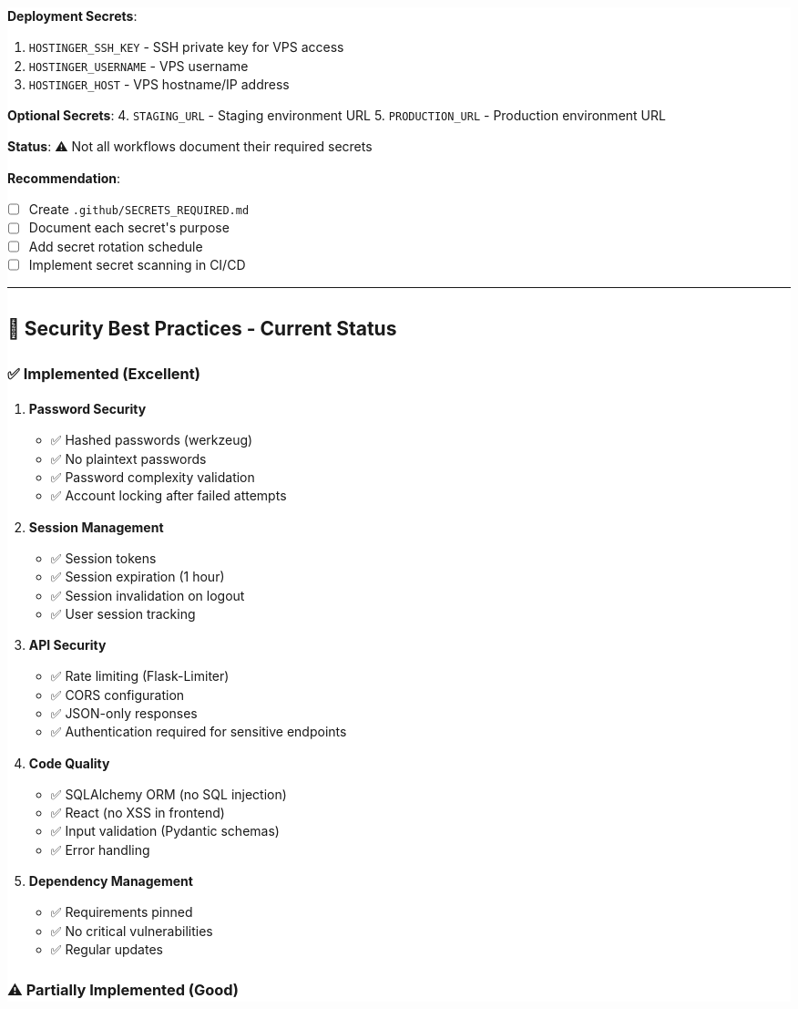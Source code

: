 **Deployment Secrets**:
1. `HOSTINGER_SSH_KEY` - SSH private key for VPS access
2. `HOSTINGER_USERNAME` - VPS username
3. `HOSTINGER_HOST` - VPS hostname/IP address

**Optional Secrets**:
4. `STAGING_URL` - Staging environment URL
5. `PRODUCTION_URL` - Production environment URL

**Status**: ⚠️ Not all workflows document their required secrets

**Recommendation**:
- [ ] Create `.github/SECRETS_REQUIRED.md`
- [ ] Document each secret's purpose
- [ ] Add secret rotation schedule
- [ ] Implement secret scanning in CI/CD

---

## 🔐 Security Best Practices - Current Status

### ✅ Implemented (Excellent)

1. **Password Security**
   - ✅ Hashed passwords (werkzeug)
   - ✅ No plaintext passwords
   - ✅ Password complexity validation
   - ✅ Account locking after failed attempts

2. **Session Management**
   - ✅ Session tokens
   - ✅ Session expiration (1 hour)
   - ✅ Session invalidation on logout
   - ✅ User session tracking

3. **API Security**
   - ✅ Rate limiting (Flask-Limiter)
   - ✅ CORS configuration
   - ✅ JSON-only responses
   - ✅ Authentication required for sensitive endpoints

4. **Code Quality**
   - ✅ SQLAlchemy ORM (no SQL injection)
   - ✅ React (no XSS in frontend)
   - ✅ Input validation (Pydantic schemas)
   - ✅ Error handling

5. **Dependency Management**
   - ✅ Requirements pinned
   - ✅ No critical vulnerabilities
   - ✅ Regular updates

### ⚠️ Partially Implemented (Good)
